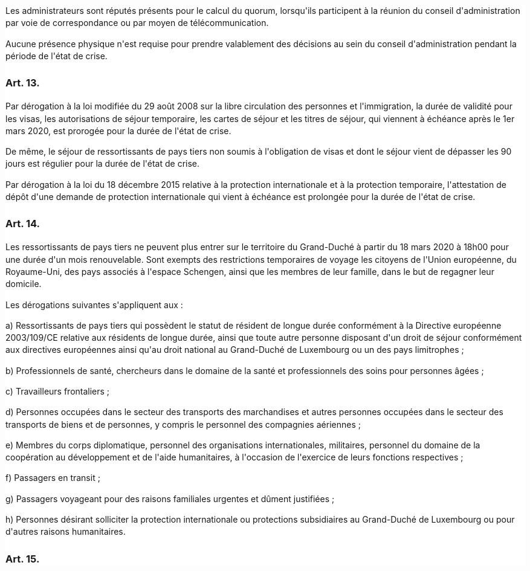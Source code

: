 Les administrateurs sont réputés présents pour le calcul du quorum, lorsqu&#39;ils participent à la réunion du conseil d&#39;administration par voie de correspondance ou par moyen de télécommunication.

Aucune présence physique n&#39;est requise pour prendre valablement des décisions au sein du conseil d&#39;administration pendant la période de l&#39;état de crise.

### Art. 13.

Par dérogation à la loi modifiée du 29 août 2008 sur la libre circulation des personnes et l&#39;immigration, la durée de validité pour les visas, les autorisations de séjour temporaire, les cartes de séjour et les titres de séjour, qui viennent à échéance après le 1er mars 2020, est prorogée pour la durée de l&#39;état de crise.

De même, le séjour de ressortissants de pays tiers non soumis à l&#39;obligation de visas et dont le séjour vient de dépasser les 90 jours est régulier pour la durée de l&#39;état de crise.

Par dérogation à la loi du 18 décembre 2015 relative à la protection internationale et à la protection temporaire, l&#39;attestation de dépôt d&#39;une demande de protection internationale qui vient à échéance est prolongée pour la durée de l&#39;état de crise.

### Art. 14.

Les ressortissants de pays tiers ne peuvent plus entrer sur le territoire du Grand-Duché à partir du 18 mars 2020 à 18h00 pour une durée d&#39;un mois renouvelable. Sont exempts des restrictions temporaires de voyage les citoyens de l&#39;Union européenne, du Royaume-Uni, des pays associés à l&#39;espace Schengen, ainsi que les membres de leur famille, dans le but de regagner leur domicile.

Les dérogations suivantes s&#39;appliquent aux :

a) Ressortissants de pays tiers qui possèdent le statut de résident de longue durée conformément à la Directive européenne 2003/109/CE relative aux résidents de longue durée, ainsi que toute autre personne disposant d&#39;un droit de séjour conformément aux directives européennes ainsi qu&#39;au droit national au Grand-Duché de Luxembourg ou un des pays limitrophes ;

b) Professionnels de santé, chercheurs dans le domaine de la santé et professionnels des soins pour personnes âgées ;

c) Travailleurs frontaliers ;

d) Personnes occupées dans le secteur des transports des marchandises et autres personnes occupées dans le secteur des transports de biens et de personnes, y compris le personnel des compagnies aériennes ;

e) Membres du corps diplomatique, personnel des organisations internationales, militaires, personnel du domaine de la coopération au développement et de l&#39;aide humanitaires, à l&#39;occasion de l&#39;exercice de leurs fonctions respectives ;

f) Passagers en transit ;

g) Passagers voyageant pour des raisons familiales urgentes et dûment justifiées ;

h) Personnes désirant solliciter la protection internationale ou protections subsidiaires au Grand-Duché de Luxembourg ou pour d&#39;autres raisons humanitaires.

### Art. 15.
